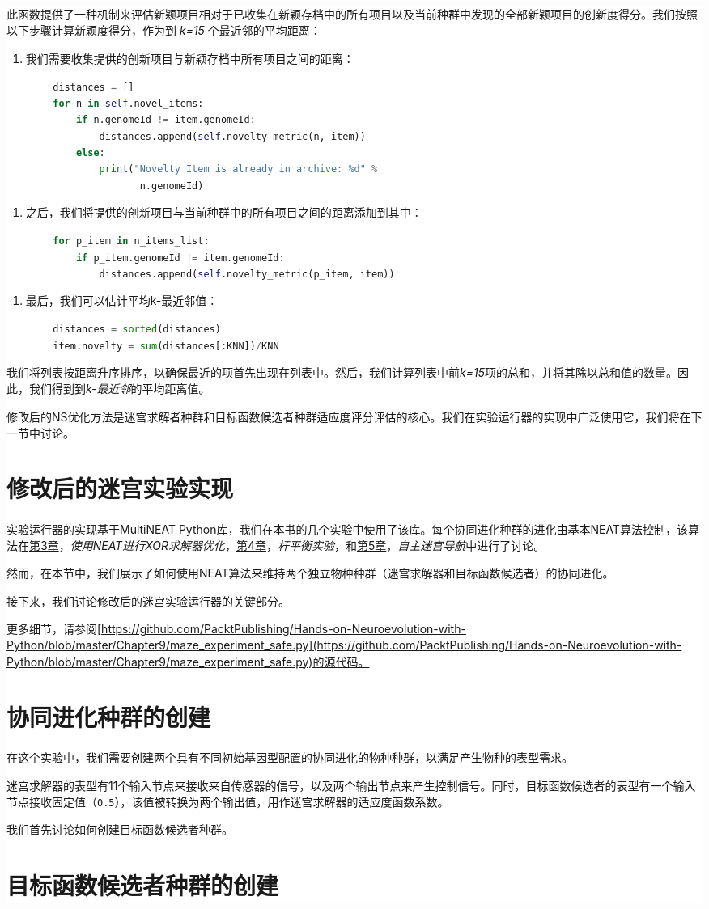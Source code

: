 此函数提供了一种机制来评估新颖项目相对于已收集在新颖存档中的所有项目以及当前种群中发现的全部新颖项目的创新度得分。我们按照以下步骤计算新颖度得分，作为到 *k=15* 个最近邻的平均距离：

1.  我们需要收集提供的创新项目与新颖存档中所有项目之间的距离：

```py
        distances = []
        for n in self.novel_items:
            if n.genomeId != item.genomeId:
                distances.append(self.novelty_metric(n, item))
            else:
                print("Novelty Item is already in archive: %d" % 
                       n.genomeId)
```

1.  之后，我们将提供的创新项目与当前种群中的所有项目之间的距离添加到其中：

```py
        for p_item in n_items_list:
            if p_item.genomeId != item.genomeId:
                distances.append(self.novelty_metric(p_item, item))
```

1.  最后，我们可以估计平均k-最近邻值：

```py
        distances = sorted(distances) 
        item.novelty = sum(distances[:KNN])/KNN
```

我们将列表按距离升序排序，以确保最近的项首先出现在列表中。然后，我们计算列表中前*k=15*项的总和，并将其除以总和值的数量。因此，我们得到到*k-最近邻*的平均距离值。

修改后的NS优化方法是迷宫求解者种群和目标函数候选者种群适应度评分评估的核心。我们在实验运行器的实现中广泛使用它，我们将在下一节中讨论。

# 修改后的迷宫实验实现

实验运行器的实现基于MultiNEAT Python库，我们在本书的几个实验中使用了该库。每个协同进化种群的进化由基本NEAT算法控制，该算法在[第3章](7acd0cf5-c389-4e55-93d7-9438fcaa1390.xhtml)，*使用NEAT进行XOR求解器优化*，[第4章](34913ccd-6aac-412a-8f54-70d1900cef41.xhtml)，*杆平衡实验*，和[第5章](22365f85-3003-4b67-8e1e-cc89fa5e259b.xhtml)，*自主迷宫导航*中进行了讨论。

然而，在本节中，我们展示了如何使用NEAT算法来维持两个独立物种种群（迷宫求解器和目标函数候选者）的协同进化。

接下来，我们讨论修改后的迷宫实验运行器的关键部分。

更多细节，请参阅[https://github.com/PacktPublishing/Hands-on-Neuroevolution-with-Python/blob/master/Chapter9/maze_experiment_safe.py](https://github.com/PacktPublishing/Hands-on-Neuroevolution-with-Python/blob/master/Chapter9/maze_experiment_safe.py)的源代码。

# 协同进化种群的创建

在这个实验中，我们需要创建两个具有不同初始基因型配置的协同进化的物种种群，以满足产生物种的表型需求。

迷宫求解器的表型有11个输入节点来接收来自传感器的信号，以及两个输出节点来产生控制信号。同时，目标函数候选者的表型有一个输入节点接收固定值（`0.5`），该值被转换为两个输出值，用作迷宫求解器的适应度函数系数。

我们首先讨论如何创建目标函数候选者种群。

# 目标函数候选者种群的创建
